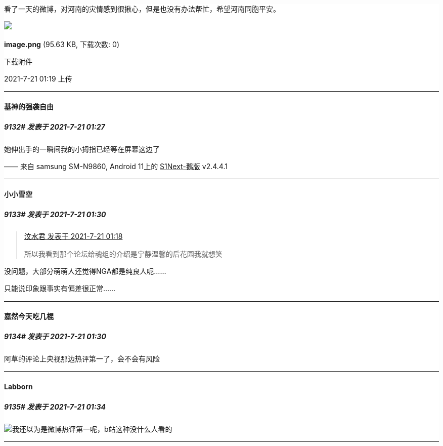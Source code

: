 看了一天的微博，对河南的灾情感到很揪心，但是也没有办法帮忙，希望河南同胞平安。

<img src="https://img.saraba1st.com/forum/202107/21/011934l869z3eu1bzz6bv3.png" referrerpolicy="no-referrer">


<strong>image.png</strong> (95.63 KB, 下载次数: 0)

下载附件

2021-7-21 01:19 上传


*****

####  基神的强袭自由  
##### 9132#       发表于 2021-7-21 01:27


她伸出手的一瞬间我的小拇指已经等在屏幕这边了

—— 来自 samsung SM-N9860, Android 11上的 [S1Next-鹅版](https://github.com/ykrank/S1-Next/releases) v2.4.4.1


*****

####  小小雪空  
##### 9133#       发表于 2021-7-21 01:30


<blockquote><a href="httphttps://bbs.saraba1st.com/2b/forum.php?mod=redirect&amp;goto=findpost&amp;pid=52039383&amp;ptid=2015686" target="_blank">汶水君 发表于 2021-7-21 01:18</a>

所以我看到那个论坛给魂组的介绍是宁静温馨的后花园我就想笑</blockquote>
没问题，大部分萌萌人还觉得NGA都是纯良人呢……


只能说印象跟事实有偏差很正常……


*****

####  嘉然今天吃几棍  
##### 9134#       发表于 2021-7-21 01:30


阿草的评论上央视那边热评第一了，会不会有风险


*****

####  Labborn  
##### 9135#       发表于 2021-7-21 01:34


<img src="https://static.saraba1st.com/image/smiley/face2017/010.png" referrerpolicy="no-referrer">我还以为是微博热评第一呢，b站这种没什么人看的


*****
